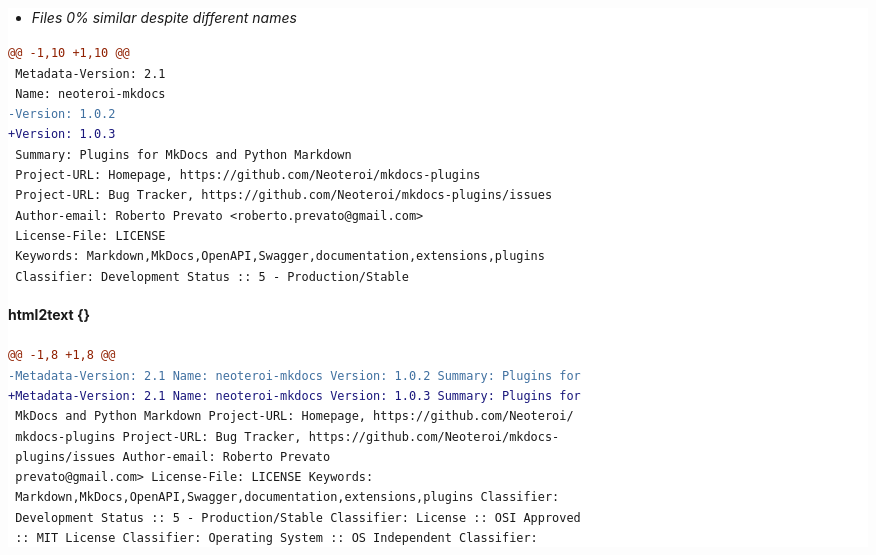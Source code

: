  * *Files 0% similar despite different names*

```diff
@@ -1,10 +1,10 @@
 Metadata-Version: 2.1
 Name: neoteroi-mkdocs
-Version: 1.0.2
+Version: 1.0.3
 Summary: Plugins for MkDocs and Python Markdown
 Project-URL: Homepage, https://github.com/Neoteroi/mkdocs-plugins
 Project-URL: Bug Tracker, https://github.com/Neoteroi/mkdocs-plugins/issues
 Author-email: Roberto Prevato <roberto.prevato@gmail.com>
 License-File: LICENSE
 Keywords: Markdown,MkDocs,OpenAPI,Swagger,documentation,extensions,plugins
 Classifier: Development Status :: 5 - Production/Stable
```

#### html2text {}

```diff
@@ -1,8 +1,8 @@
-Metadata-Version: 2.1 Name: neoteroi-mkdocs Version: 1.0.2 Summary: Plugins for
+Metadata-Version: 2.1 Name: neoteroi-mkdocs Version: 1.0.3 Summary: Plugins for
 MkDocs and Python Markdown Project-URL: Homepage, https://github.com/Neoteroi/
 mkdocs-plugins Project-URL: Bug Tracker, https://github.com/Neoteroi/mkdocs-
 plugins/issues Author-email: Roberto Prevato
 prevato@gmail.com> License-File: LICENSE Keywords:
 Markdown,MkDocs,OpenAPI,Swagger,documentation,extensions,plugins Classifier:
 Development Status :: 5 - Production/Stable Classifier: License :: OSI Approved
 :: MIT License Classifier: Operating System :: OS Independent Classifier:
```

